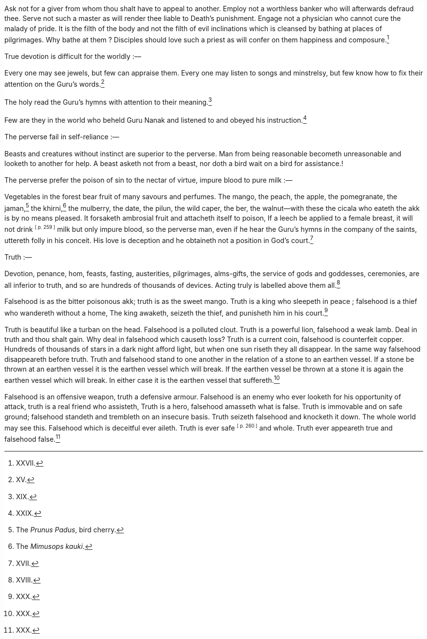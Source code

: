 Ask not for a giver from whom thou shalt have to appeal to another. Employ not a worthless banker who will afterwards defraud thee. Serve not such a master as will render thee liable to Death’s punishment. Engage not a physician who cannot cure the malady of pride. It is the filth of the body and not the filth of evil inclinations which is cleansed by bathing at places of pilgrimages. Why bathe at them ? Disciples should love such a priest as will confer on them happiness and composure.[^71]

True devotion is difficult for the worldly :—

Every one may see jewels, but few can appraise them. Every one may listen to songs and minstrelsy, but few know how to fix their attention on the Guru’s words.[^70]

The holy read the Guru’s hymns with attention to their meaning.[^72]

Few are they in the world who beheld Guru Nanak and listened to and obeyed his instruction.[^73]

The perverse fail in self-reliance :—

Beasts and creatures without instinct are superior to the perverse. Man from being reasonable becometh unreasonable and looketh to another for help. A beast asketh not from a beast, nor doth a bird wait on a bird for assistance.!

The perverse prefer the poison of sin to the nectar of virtue, impure blood to pure milk :—

Vegetables in the forest bear fruit of many savours and perfumes. The mango, the peach, the apple, the pomegranate, the jaman,[^74] the khirni,[^75] the mulberry, the date, the pilun, the wild caper, the ber, the walnut—with these the cicala who eateth the akk is by no means pleased. It forsaketh ambrosial fruit and attacheth itself to poison, If a leech be applied to a female breast, it will not drink <span id="p259"><sup><small>[ p. 259 ]</small></sup></span> milk but only impure blood, so the perverse man, even if he hear the Guru’s hymns in the company of the saints, uttereth folly in his conceit. His love is deception and he obtaineth not a position in God’s court.[^76]

Truth :—

Devotion, penance, hom, feasts, fasting, austerities, pilgrimages, alms-gifts, the service of gods and goddesses, ceremonies, are all inferior to truth, and so are hundreds of thousands of devices. Acting truly is labelled above them all.[^77]

Falsehood is as the bitter poisonous akk; truth is as the sweet mango. Truth is a king who sleepeth in peace ; falsehood is a thief who wandereth without a home, The king awaketh, seizeth the thief, and punisheth him in his court.[^78]

Truth is beautiful like a turban on the head. Falsehood is a polluted clout. Truth is a powerful lion, falsehood a weak lamb. Deal in truth and thou shalt gain. Why deal in falsehood which causeth loss? Truth is a current coin, falsehood is counterfeit copper. Hundreds of thousands of stars in a dark night afford light, but when one sun riseth they all disappear. In the same way falsehood disappeareth before truth. Truth and falsehood stand to one another in the relation of a stone to an earthen vessel. If a stone be thrown at an earthen vessel it is the earthen vessel which will break. If the earthen vessel be thrown at a stone it is again the earthen vessel which will break. In either case it is the earthen vessel that suffereth.[^78]

Falsehood is an offensive weapon, truth a defensive armour. Falsehood is an enemy who ever looketh for his opportunity of attack, truth is a real friend who assisteth, Truth is a hero, falsehood amasseth what is false. Truth is immovable and on safe ground; falsehood standeth and trembleth on an insecure basis. Truth seizeth falsehood and knocketh it down. The whole world may see this. Falsehood which is deceitful ever aileth. Truth is ever safe <span id="p260"><sup><small>[ p. 260 ]</small></sup></span> and whole. Truth ever appeareth true and falsehood false.[^79]


[^1]: War II.
[^2]: III.
[^3]: XL.
[^4]: III.
[^5]: IX.
[^6]: This is also translated—Sikhs associating with saints become enthusiastic in devotion, and restrain their minds from thinking of other objects of worship than the one God.
[^7]: XI. This is also translated—The Master’s servants perform hard Jabour and never complain of it to others.
[^8]: XIII.
[^9]: III.
[^10]: IV.
[^11]: VI.
[^12]: A small drum.
[^13]: VI.
[^14]: VII.
[^15]: III.
[^16]: V.
[^17]: IX.
[^18]: An oriental belief arising from the peculiar conformation of the swan’s bill.
[^19]: XI. The eleventh War contains a list of the principal Sikhs up to the time of Gur Das.
[^20]: XIII.
[^21]: III. The Muhammadans are delighted to take food after the Ramzan fast.
[^22]: III.
[^23]: IV.
[^24]: IV. In the fourth War Gur Das gives several examples of humility.
[^25]: VIII.
[^26]: XVI.
[^27]: XXIII.
[^28]: The second, third and fourth lines of this pauri in the original mean that the humble man goes more easily and securely to heaven than he who holds a high position in this world, and whose actions are therefore more severely scrutinized XXIII.
[^29]: XXV.
[^30]: That is, quarrel not with one another if shut up in a small space.
[^31]: Bhringi is the female of the large black bee.
[^32]: If a Sikh were to die through fear of the Guru, the Guru would reanimate him and make him like himself.
[^33]: XXV.
[^34]: XXXVIII.
[^35]: A compound of the four ingredients betel-leaf, betel-nut, catechu, and lime dyes the lips red; when the four castes are blended together in the Sikhs they assume an excellent colour.
[^36]: V.
[^37]: XXIV.
[^38]: V.
[^39]: _Malali_ is a black carnivorous bird, a little larger than a sparrow.
[^40]: VI.
[^41]: Stars in the fourth lunar mansion specially worshipped by Hindu women to save them from widowhood.
[^42]: VII. The women indicated are the wives of the immortal Rikhis Marichi, Atri, Pulah, Pulsat, Kritu, Angira, Vishisht. Gurumat Sudhakar.
[^43]: An umbrella, shoes, clothes, a ring, a waterpot, a cloth to sit on, five cooking vessels, a stick, a copper vessel for distributing water, corn, cee food, cash, and a sacrificial thread. _Garur Puran_, chap. XIII.
[^44]: VII.
[^45]: V.
[^46]: XX.
[^47]: V.
[^48]: XXXII.
[^49]: XXXIV.
[^50]: When three hours of night remain.
[^51]: VI.
[^52]: XX.
[^53]: VI.
[^54]: VII.
[^55]: The eighth and the fourteenth days of the lunar month, the day when there is no moon, the day of the full moon, the first day of the solar month, the seventeenth of the astronomical yogas, the vernal equinox, the autumnal equinox, the eclipse of the sun, the eclipse of the moon.
[^56]: Brahma is here considered merely as an exalted demigod of the Hindus.
[^57]: The serpent Ananta on which Vishnu reposes is said to repeat a thousand new names of God daily.
[^58]: XVIII.
[^59]: XII.
[^60]: XV.
[^61]: IX.
[^62]: XIII. See also Sorath XI.
[^63]: XXII.
[^64]: XXI.
[^65]: XIII.
[^66]: XXIII.
[^67]: XIX.
[^68]: XIV.
[^69]: XV.
[^70]: XV.
[^71]: XXVII.
[^72]: XIX.
[^73]: XXIX.
[^74]: The _Prunus Padus_, bird cherry.
[^75]: The _Mimusops kauki_.
[^76]: XVII.
[^77]: XVIII.
[^78]: XXX.
[^79]: XXX.
[^80]: XX.
[^81]: This was the salutation up to the time of the tenth Guru. He ordained that, when Sikhs met, their salutation should be, _Wahguriu ji ka Khalsa, Wahguri ji ki Fatah_.
[^82]: XXIII.
[^83]: XXIV.
[^84]: XXV.
[^85]: XXVI.
[^86]: XXVIII.
[^87]: XXVII.
[^88]: XXVII.
[^89]: XXXII.
[^90]: XXVIII.
[^91]: XXIX.
[^92]: XXXIV.
[^93]: XXX.
[^94]: XXXI.
[^95]: XXXV.
[^96]: XXXII.
[^97]: The musk-rat scratches out its eyes.
[^98]: XXXII.
[^99]: XXXIV.
[^100]: XXXIII.
[^101]: _Moth_ is an Indian pulse.
[^102]: XXXIV.
[^103]: XXXVI.
[^104]: This is specially the case before and afier the hot season in India.
[^105]: XXXVI.
[^106]: Certain Indian insects which frequent pools and rivers in the rainy season.
[^107]: XIII. Gur Das means that there should be no secrecy in the initiation of a Sikh.
[^108]: VI.
[^109]: XXXVI.
[^110]: XXXVII.
[^111]: A man who most diligently served his blind parents. He was slain by mistake by Dasarath, Ram Chandar’s father. XXXVII.
[^112]: XXXVII.
[^113]: XXXVIII.
[^114]: I.
[^115]: XXXIX.
[^116]: XXXIX.
